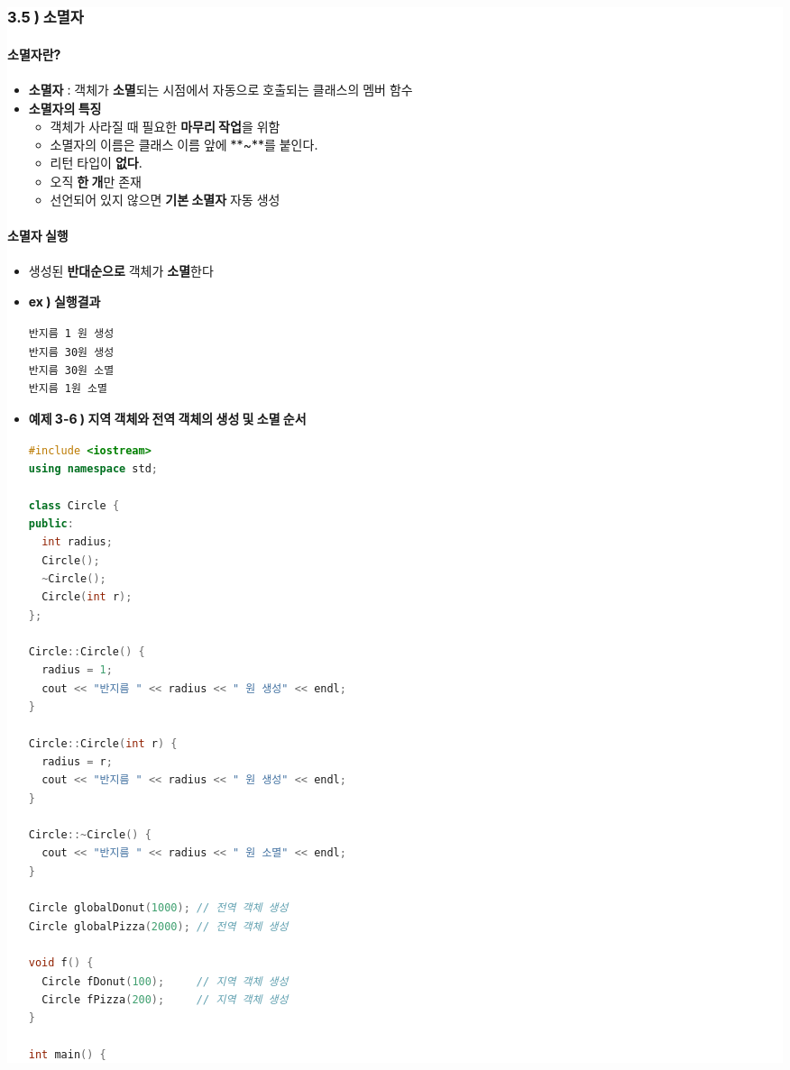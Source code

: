 







### 3.5 ) 소멸자

#### 소멸자란?

* **소멸자** :  객체가 **소멸**되는 시점에서 자동으로 호출되는 클래스의 멤버 함수
* **소멸자의 특징**
  * 객체가 사라질 때 필요한 **마무리 작업**을 위함
  * 소멸자의 이름은 클래스 이름 앞에 **~**를 붙인다.
  * 리턴 타입이 **없다**.
  * 오직 **한 개**만 존재
  * 선언되어 있지 않으면 **기본 소멸자** 자동 생성

#### 소멸자 실행

* 생성된 **반대순으로** 객체가 **소멸**한다

* **ex ) 실행결과**

  ```
  반지름 1 원 생성
  반지름 30원 생성
  반지름 30원 소멸
  반지름 1원 소멸
  ```

* **예제 3-6 ) 지역 객체와 전역 객체의 생성 및 소멸 순서**

  ```c++
  #include <iostream>
  using namespace std;
  
  class Circle {
  public:
  	int radius;
  	Circle();
  	~Circle();
  	Circle(int r);
  };
  
  Circle::Circle() {
  	radius = 1;
  	cout << "반지름 " << radius << " 원 생성" << endl;
  }
  
  Circle::Circle(int r) {
  	radius = r;
  	cout << "반지름 " << radius << " 원 생성" << endl;
  }
  
  Circle::~Circle() {
  	cout << "반지름 " << radius << " 원 소멸" << endl;
  }
  
  Circle globalDonut(1000);	// 전역 객체 생성
  Circle globalPizza(2000);	// 전역 객체 생성
  
  void f() {
  	Circle fDonut(100);		// 지역 객체 생성
  	Circle fPizza(200);		// 지역 객체 생성
  }
  
  int main() {
  ```